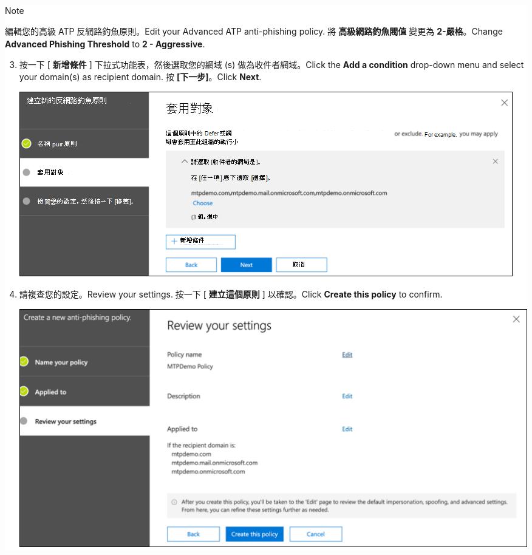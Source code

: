    > [!NOTE]
   > <span data-ttu-id="822d9-136">編輯您的高級 ATP 反網路釣魚原則。</span><span class="sxs-lookup"><span data-stu-id="822d9-136">Edit your Advanced ATP anti-phishing policy.</span></span> <span data-ttu-id="822d9-137">將 **高級網路釣魚閥值** 變更為 **2-嚴格**。</span><span class="sxs-lookup"><span data-stu-id="822d9-137">Change **Advanced Phishing Threshold** to **2 - Aggressive**.</span></span>

3. <span data-ttu-id="822d9-138">按一下 [ **新增條件** ] 下拉式功能表，然後選取您的網域 (s) 做為收件者網域。</span><span class="sxs-lookup"><span data-stu-id="822d9-138">Click the **Add a condition** drop-down menu and select your domain(s) as recipient domain.</span></span> <span data-ttu-id="822d9-139">按 **[下一步]**。</span><span class="sxs-lookup"><span data-stu-id="822d9-139">Click **Next**.</span></span>

   ![Image of_Office 365 Security & 合規性中心反網路釣魚原則頁面，您可以在其中新增其應用程式的條件](../../media/mtp-eval-34.png)
 
4. <span data-ttu-id="822d9-141">請複查您的設定。</span><span class="sxs-lookup"><span data-stu-id="822d9-141">Review your settings.</span></span> <span data-ttu-id="822d9-142">按一下 [ **建立這個原則** ] 以確認。</span><span class="sxs-lookup"><span data-stu-id="822d9-142">Click **Create this policy** to confirm.</span></span> 

   ![Image of_Office 365 Security & 相容性中心反網路釣魚原則頁面，您可以在其中檢查您的設定，然後按一下 [建立這個原則] 按鈕](../../media/mtp-eval-35.png)
 